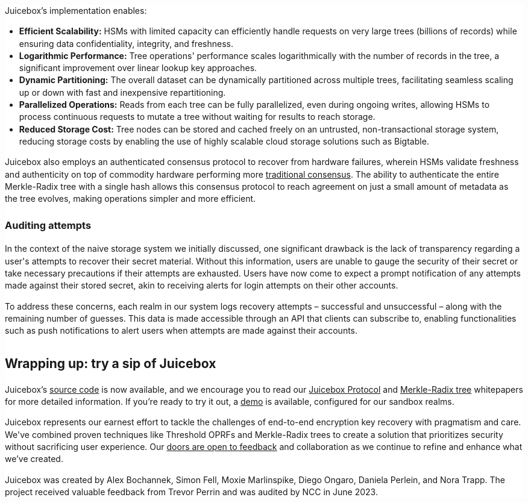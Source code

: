 Juicebox’s implementation enables:

* **Efficient Scalability:** HSMs with limited capacity can efficiently handle requests on very large trees (billions of records) while ensuring data confidentiality, integrity, and freshness.
* **Logarithmic Performance:** Tree operations' performance scales logarithmically with the number of records in the tree, a significant improvement over linear lookup key approaches.
* **Dynamic Partitioning:** The overall dataset can be dynamically partitioned across multiple trees, facilitating seamless scaling up or down with fast and inexpensive repartitioning.
* **Parallelized Operations:** Reads from each tree can be fully parallelized, even during ongoing writes, allowing HSMs to process continuous requests to mutate a tree without waiting for results to reach storage.
* **Reduced Storage Cost:** Tree nodes can be stored and cached freely on an untrusted, non-transactional storage system, reducing storage costs by enabling the use of highly scalable cloud storage solutions such as Bigtable. 

Juicebox also employs an authenticated consensus protocol to recover from hardware failures, wherein HSMs validate freshness and authenticity on top of commodity hardware performing more [traditional consensus](https://en.wikipedia.org/wiki/Consensus_(computer_science)). The ability to authenticate the entire Merkle-Radix tree with a single hash allows this consensus protocol to reach agreement on just a small amount of metadata as the tree evolves, making operations simpler and more efficient.

### Auditing attempts

In the context of the naive storage system we initially discussed, one significant drawback is the lack of transparency regarding a user's attempts to recover their secret material. Without this information, users are unable to gauge the security of their secret or take necessary precautions if their attempts are exhausted. Users have now come to expect a prompt notification of any attempts made against their stored secret, akin to receiving alerts for login attempts on their other accounts.

To address these concerns, each realm in our system logs recovery attempts – successful and unsuccessful – along with the remaining number of guesses. This data is made accessible through an API that clients can subscribe to, enabling functionalities such as push notifications to alert users when attempts are made against their accounts.

## Wrapping up: try a sip of Juicebox

Juicebox’s [source code](https://github.com/juicebox-systems) is now available, and we encourage you to read our [Juicebox Protocol](/assets/whitepapers/juiceboxprotocol_revision7_20230807.pdf) and [Merkle-Radix tree](/assets/whitepapers/merkleradix_revision1_20230629.pdf) whitepapers for more detailed information. If you’re ready to try it out, a [demo](https://demo.juicebox.xyz/) is available, configured for our sandbox realms.

Juicebox represents our earnest effort to tackle the challenges of end-to-end encryption key recovery with pragmatism and care. We've combined proven techniques like Threshold OPRFs and Merkle-Radix trees to create a solution that prioritizes security without sacrificing user experience. Our [doors are open to feedback](mailto:eng@juicebox.me) and collaboration as we continue to refine and enhance what we’ve created. 

Juicebox was created by Alex Bochannek, Simon Fell, Moxie Marlinspike, Diego Ongaro, Daniela Perlein, and Nora Trapp. The project received valuable feedback from Trevor Perrin and was audited by NCC in June 2023.